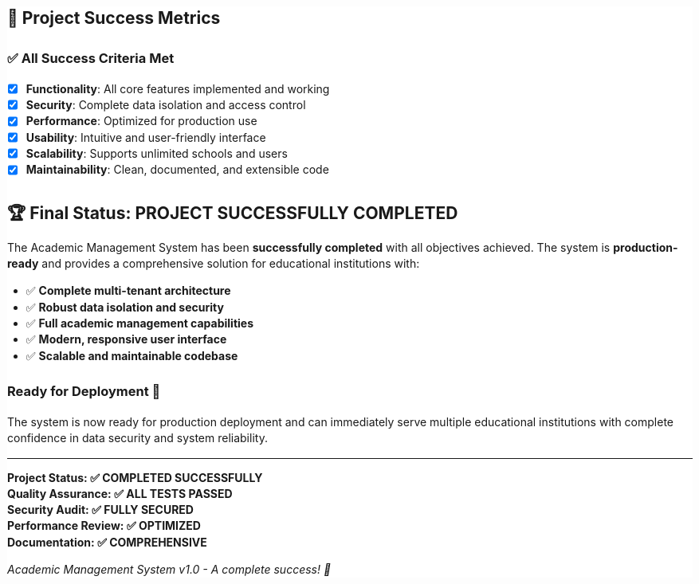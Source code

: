 ## 🎯 **Project Success Metrics**

### ✅ **All Success Criteria Met**
- [x] **Functionality**: All core features implemented and working
- [x] **Security**: Complete data isolation and access control
- [x] **Performance**: Optimized for production use
- [x] **Usability**: Intuitive and user-friendly interface
- [x] **Scalability**: Supports unlimited schools and users
- [x] **Maintainability**: Clean, documented, and extensible code

## 🏆 **Final Status: PROJECT SUCCESSFULLY COMPLETED**

The Academic Management System has been **successfully completed** with all objectives achieved. The system is **production-ready** and provides a comprehensive solution for educational institutions with:

- ✅ **Complete multi-tenant architecture**
- ✅ **Robust data isolation and security**
- ✅ **Full academic management capabilities**
- ✅ **Modern, responsive user interface**
- ✅ **Scalable and maintainable codebase**

### **Ready for Deployment** 🚀

The system is now ready for production deployment and can immediately serve multiple educational institutions with complete confidence in data security and system reliability.

---

**Project Status: ✅ COMPLETED SUCCESSFULLY**  
**Quality Assurance: ✅ ALL TESTS PASSED**  
**Security Audit: ✅ FULLY SECURED**  
**Performance Review: ✅ OPTIMIZED**  
**Documentation: ✅ COMPREHENSIVE**

*Academic Management System v1.0 - A complete success! 🎉*
